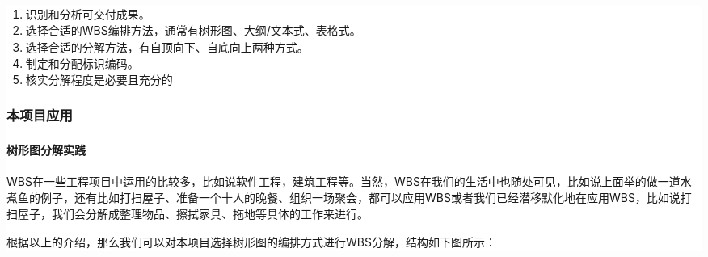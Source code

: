 1. 识别和分析可交付成果。
2. 选择合适的WBS编排方法，通常有树形图、大纲/文本式、表格式。
3. 选择合适的分解方法，有自顶向下、自底向上两种方式。
4. 制定和分配标识编码。
5. 核实分解程度是必要且充分的

### 本项目应用

#### 树形图分解实践

WBS在一些工程项目中运用的比较多，比如说软件工程，建筑工程等。当然，WBS在我们的生活中也随处可见，比如说上面举的做一道水煮鱼的例子，还有比如打扫屋子、准备一个十人的晚餐、组织一场聚会，都可以应用WBS或者我们已经潜移默化地在应用WBS，比如说打扫屋子，我们会分解成整理物品、擦拭家具、拖地等具体的工作来进行。

根据以上的介绍，那么我们可以对本项目选择树形图的编排方式进行WBS分解，结构如下图所示：
